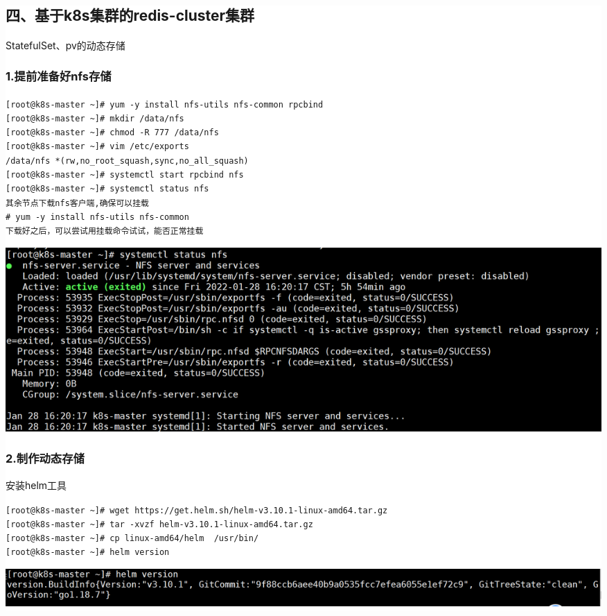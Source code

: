 ## 四、基于k8s集群的redis-cluster集群

StatefulSet、pv的动态存储

### 1.提前准备好nfs存储

```plain
[root@k8s-master ~]# yum -y install nfs-utils nfs-common rpcbind
[root@k8s-master ~]# mkdir /data/nfs
[root@k8s-master ~]# chmod -R 777 /data/nfs
[root@k8s-master ~]# vim /etc/exports
/data/nfs *(rw,no_root_squash,sync,no_all_squash)
[root@k8s-master ~]# systemctl start rpcbind nfs
[root@k8s-master ~]# systemctl status nfs
其余节点下载nfs客户端,确保可以挂载
# yum -y install nfs-utils nfs-common
下载好之后，可以尝试用挂载命令试试，能否正常挂载
```



![img](assets/k8s控制器/image-20220128221433227.png)



### 2.制作动态存储

安装helm工具

```plain
[root@k8s-master ~]# wget https://get.helm.sh/helm-v3.10.1-linux-amd64.tar.gz
[root@k8s-master ~]# tar -xvzf helm-v3.10.1-linux-amd64.tar.gz
[root@k8s-master ~]# cp linux-amd64/helm  /usr/bin/
[root@k8s-master ~]# helm version
```

![img](assets/k8s控制器/1666939227782-a0c4a5c8-68f9-4037-b92c-1c5106273d7d.png)
